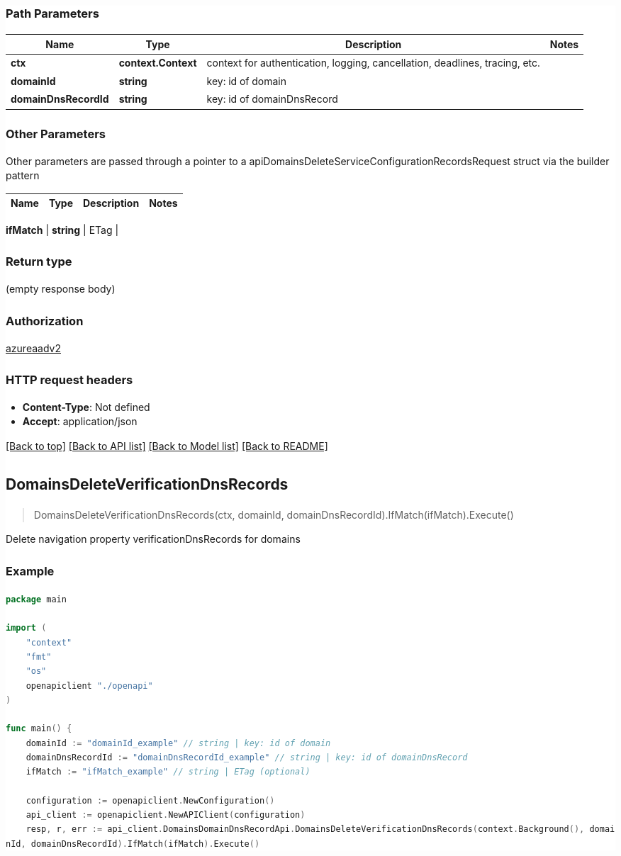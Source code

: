 ### Path Parameters


Name | Type | Description  | Notes
------------- | ------------- | ------------- | -------------
**ctx** | **context.Context** | context for authentication, logging, cancellation, deadlines, tracing, etc.
**domainId** | **string** | key: id of domain | 
**domainDnsRecordId** | **string** | key: id of domainDnsRecord | 

### Other Parameters

Other parameters are passed through a pointer to a apiDomainsDeleteServiceConfigurationRecordsRequest struct via the builder pattern


Name | Type | Description  | Notes
------------- | ------------- | ------------- | -------------


 **ifMatch** | **string** | ETag | 

### Return type

 (empty response body)

### Authorization

[azureaadv2](../README.md#azureaadv2)

### HTTP request headers

- **Content-Type**: Not defined
- **Accept**: application/json

[[Back to top]](#) [[Back to API list]](../README.md#documentation-for-api-endpoints)
[[Back to Model list]](../README.md#documentation-for-models)
[[Back to README]](../README.md)


## DomainsDeleteVerificationDnsRecords

> DomainsDeleteVerificationDnsRecords(ctx, domainId, domainDnsRecordId).IfMatch(ifMatch).Execute()

Delete navigation property verificationDnsRecords for domains



### Example

```go
package main

import (
    "context"
    "fmt"
    "os"
    openapiclient "./openapi"
)

func main() {
    domainId := "domainId_example" // string | key: id of domain
    domainDnsRecordId := "domainDnsRecordId_example" // string | key: id of domainDnsRecord
    ifMatch := "ifMatch_example" // string | ETag (optional)

    configuration := openapiclient.NewConfiguration()
    api_client := openapiclient.NewAPIClient(configuration)
    resp, r, err := api_client.DomainsDomainDnsRecordApi.DomainsDeleteVerificationDnsRecords(context.Background(), domainId, domainDnsRecordId).IfMatch(ifMatch).Execute()
```